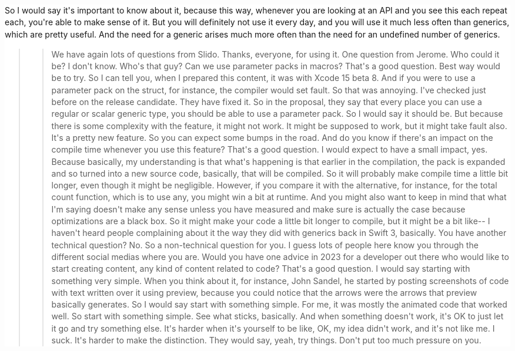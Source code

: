 So I would say it's important to know about it, because this way, whenever you are looking at an API and you see this each repeat each, you're able to make sense of it.
But you will definitely not use it every day, and you will use it much less often than generics, which are pretty useful.
And the need for a generic arises much more often than the need for an undefined number of generics.

> > We have again lots of questions from Slido.
> > Thanks, everyone, for using it.
> > One question from Jerome.
> > Who could it be?
> > I don't know.
> > Who's that guy?
> > Can we use parameter packs in macros?
> > That's a good question.
> > Best way would be to try.
> > So I can tell you, when I prepared this content, it was with Xcode 15 beta 8.
> > And if you were to use a parameter pack on the struct, for instance, the compiler would set fault.
> > So that was annoying.
> > I've checked just before on the release candidate.
> > They have fixed it.
> > So in the proposal, they say that every place you can use a regular or scalar generic type, you should be able to use a parameter pack.
> > So I would say it should be.
> > But because there is some complexity with the feature, it might not work.
> > It might be supposed to work, but it might take fault also.
> > It's a pretty new feature.
> > So you can expect some bumps in the road.
> > And do you know if there's an impact on the compile time whenever you use this feature?
> > That's a good question.
> > I would expect to have a small impact, yes.
> > Because basically, my understanding is that what's happening is that earlier in the compilation, the pack is expanded and so turned into a new source code, basically, that will be compiled.
> > So it will probably make compile time a little bit longer, even though it might be negligible.
> > However, if you compare it with the alternative, for instance, for the total count function, which is to use any, you might win a bit at runtime.
> > And you might also want to keep in mind that what I'm saying doesn't make any sense unless you have measured and make sure is actually the case because optimizations are a black box.
> > So it might make your code a little bit longer to compile, but it might be a bit like--
> > I haven't heard people complaining about it the way they did with generics back in Swift 3, basically.
> > You have another technical question?
> > No.
> > So a non-technical question for you.
> > I guess lots of people here know you through the different social medias where you are.
> > Would you have one advice in 2023 for a developer out there who would like to start creating content, any kind of content related to code?
> > That's a good question.
> > I would say starting with something very simple.
> > When you think about it, for instance,
> > John Sandel, he started by posting screenshots of code with text written over it using preview, because you could notice that the arrows were the arrows that preview basically generates.
> > So I would say start with something simple.
> > For me, it was mostly the animated code that worked well.
> > So start with something simple.
> > See what sticks, basically.
> > And when something doesn't work, it's
> > OK to just let it go and try something else.
> > It's harder when it's yourself to be like, OK, my idea didn't work, and it's not like me.
> > I suck.
> > It's harder to make the distinction.
> > They would say, yeah, try things.
> > Don't put too much pressure on you.